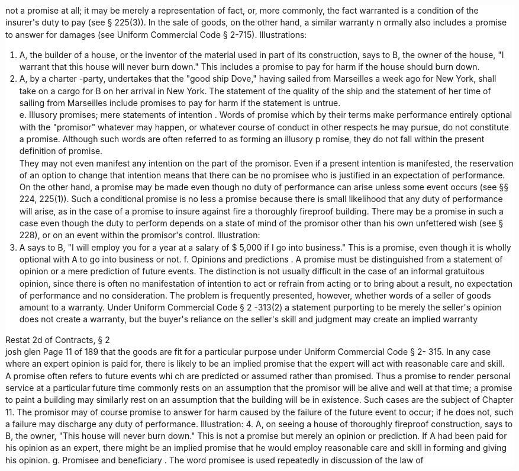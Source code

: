 not a promise at all; it may be merely a representation of fact, or, more commonly, the fact warranted is a condition of the insurer's duty to pay (see § 225(3)).  In the sale of goods, on the other hand, a similar warranty n ormally also includes a promise to answer for damages (see Uniform Commercial 
Code § 2-715). Illustrations:  
1.  A, the builder of a house, or the inventor of the material used in part of its construction, says to B, the owner of the house, "I warrant that this house will never burn down." This includes a promise to pay for harm if the house should burn down. 
2.  A, by a charter -party, undertakes that the "good ship Dove," having sailed from Marseilles a week 
ago for New York, shall take on a cargo for B on her arrival in New York.  The statement of the 
quality of the ship and the statement of her time of sailing from Marseilles include promises to pay for harm if the statement is untrue.  
e.  Illusory promises; mere statements of intention .  Words of promise which by their terms make 
performance entirely optional with the "promisor" whatever may happen, or whatever course of conduct in other respects he may pursue, do not constitute a promise.  Although such words are often referred to as forming an illusory p romise, they do not fall within the present definition of promise.  
They may not even manifest any intention on the part of the promisor.  Even if a present intention is manifested, the reservation of an option to change that intention means that there can be no promisee 
who is justified in an expectation of performance. 
On the other hand, a promise may be made even though no duty of performance can arise unless some 
event occurs (see §§ 224, 225(1)).  Such a conditional promise is no less a promise because  there is 
small likelihood that any duty of performance will arise, as in the case of a promise to insure against fire a thoroughly fireproof building.  There may be a promise in such a case even though the duty to perform depends on a state of mind of the  promisor other than his own unfettered wish (see § 228), or 
on an event within the promisor's control. Illustration: 
3.  A says to B, "I will employ you for a year at a salary of $ 5,000 if I go into business." This is a 
promise, even though it is wholly optional with A to go into business or not. f.  Opinions and predictions .  A promise must be distinguished from a statement of opinion or a mere 
prediction of future events.  The distinction is not usually difficult in the case of an informal gratuitous opinion, since there is often no manifestation of intention to act or refrain from acting or to bring about a result, no expectation of performance and no consideration.  The problem is frequently presented, however, whether words of a seller of goods amount  to a warranty.  Under Uniform 
Commercial Code § 2 -313(2) a statement purporting to be merely the seller's opinion does not create a 
warranty, but the buyer's reliance on the seller's skill and judgment may create an implied warranty 
 
Restat 2d of Contracts, § 2  
 josh glen  Page 11 of 189 that the goods are fit  for a particular purpose under Uniform Commercial Code § 2- 315.  In any case 
where an expert opinion is paid for, there is likely to be an implied promise that the expert will act 
with reasonable care and skill.  
A promise often refers to future events whi ch are predicted or assumed rather than promised.  Thus a 
promise to render personal service at a particular future time commonly rests on an assumption that the promisor will be alive and well at that time; a promise to paint a building may similarly rest  on an 
assumption that the building will be in existence.  Such cases are the subject of Chapter 11.  The promisor may of course promise to answer for harm caused by the failure of the future event to occur; if he does not, such a failure may discharge any duty of performance. Illustration: 
4.  A, on seeing a house of thoroughly fireproof construction, says to B, the owner, "This house will 
never burn down." This is not a promise but merely an opinion or prediction.  If A had been paid for his opinion as an expert, there might be an implied promise that he would employ reasonable care and 
skill in forming and giving his opinion. g.  Promisee and beneficiary .  The word promisee is used repeatedly in discussion of the law of 
